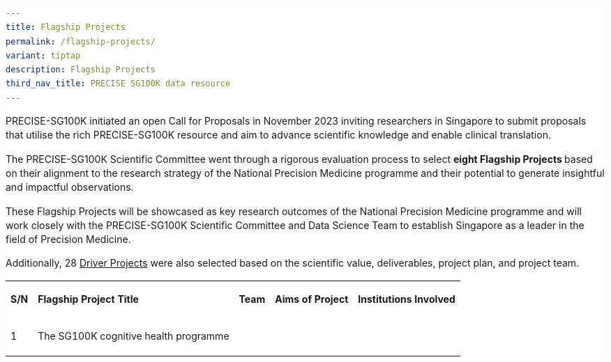 ```yaml
---
title: Flagship Projects
permalink: /flagship-projects/
variant: tiptap
description: Flagship Projects
third_nav_title: PRECISE SG100K data resource
---
```

<p>PRECISE-SG100K initiated an open Call for Proposals in November 2023 inviting
researchers in Singapore to submit proposals that utilise the rich PRECISE-SG100K
resource and aim to advance scientific knowledge and enable clinical translation.</p>
<p>The PRECISE-SG100K Scientific Committee went through a rigorous evaluation
process to select <strong>eight Flagship Projects </strong>based on their
alignment to the research strategy of the National Precision Medicine programme
and their potential to generate insightful and impactful observations.</p>
<p>These Flagship Projects will be showcased as key research outcomes of
the National Precision Medicine programme and will work closely with the
PRECISE-SG100K Scientific Committee and Data Science Team to establish
Singapore as a leader in the field of Precision Medicine.</p>
<p>Additionally, 28 <a href="/scientific-driver-projects/" rel="noopener noreferrer nofollow" target="_blank">Driver Projects</a> were also selected
based on the scientific value, deliverables, project plan, and project
team.</p>
<p></p>
<table style="minWidth: 125px">
<colgroup>
<col>
<col>
<col>
<col>
<col>
</colgroup>
<tbody>
<tr>
<td rowspan="1" colspan="1">
<p><strong>S/N</strong>
</p>
</td>
<td rowspan="1" colspan="1">
<p><strong>Flagship Project Title</strong>
</p>
</td>
<td rowspan="1" colspan="1">
<p><strong>Team</strong>
</p>
</td>
<td rowspan="1" colspan="1">
<p><strong>Aims of Project</strong>
</p>
</td>
<td rowspan="1" colspan="1">
<p><strong>Institutions Involved</strong>
</p>
</td>
</tr>
<tr>
<td rowspan="1" colspan="1">
<p>1</p>
</td>
<td rowspan="1" colspan="1">
<p>The SG100K cognitive health programme</p>
<p></p>